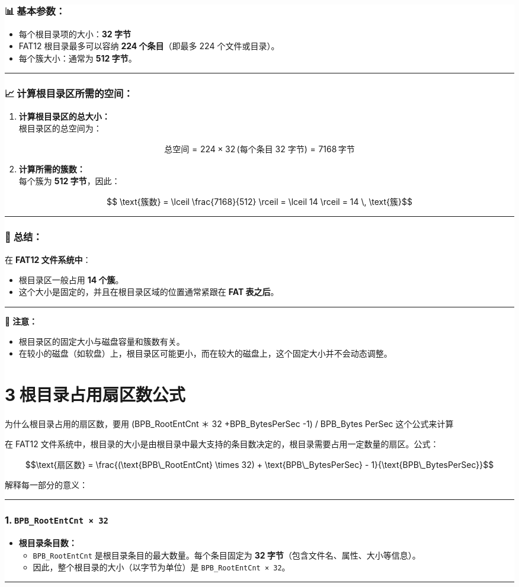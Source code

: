 ### 📊 **基本参数：**
- 每个根目录项的大小：**32 字节**  
- FAT12 根目录最多可以容纳 **224 个条目**（即最多 224 个文件或目录）。
- 每个簇大小：通常为 **512 字节**。

---

### 📈 **计算根目录区所需的空间：**

1. **计算根目录区的总大小：**  
   根目录区的总空间为：
```math
   \text{总空间} = 224 \times 32 \, (\text{每个条目 32 字节}) = 7168 \, \text{字节}
```

2. **计算所需的簇数：**  
   每个簇为 **512 字节**，因此：
```math
   \text{簇数} = \lceil \frac{7168}{512} \rceil = \lceil 14 \rceil = 14 \, \text{簇}
```

---

### 📝 **总结：**
在 **FAT12 文件系统中**：

- 根目录区一般占用 **14 个簇**。
- 这个大小是固定的，并且在根目录区域的位置通常紧跟在 **FAT 表之后**。

---

📍 **注意：**  
- 根目录区的固定大小与磁盘容量和簇数有关。
- 在较小的磁盘（如软盘）上，根目录区可能更小，而在较大的磁盘上，这个固定大小并不会动态调整。  


# 3 根目录占用扇区数公式

为什么根目录占用的扇区数，要用 (BPB_RootEntCnt ＊ 32 +BPB_BytesPerSec -1) / BPB_Bytes PerSec 这个公式来计算

在 FAT12 文件系统中，根目录的大小是由根目录中最大支持的条目数决定的，根目录需要占用一定数量的扇区。公式：

```math
\text{扇区数} = \frac{(\text{BPB\_RootEntCnt} \times 32) + \text{BPB\_BytesPerSec} - 1}{\text{BPB\_BytesPerSec}}
```

解释每一部分的意义：

---

### **1. `BPB_RootEntCnt × 32`**
- **根目录条目数：**
  - `BPB_RootEntCnt` 是根目录条目的最大数量。每个条目固定为 **32 字节**（包含文件名、属性、大小等信息）。
  - 因此，整个根目录的大小（以字节为单位）是 `BPB_RootEntCnt × 32`。

---